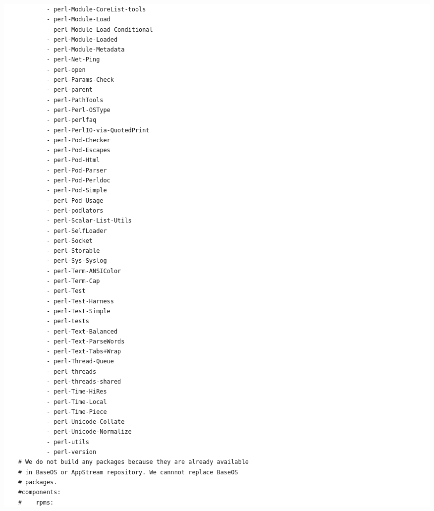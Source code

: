 ```
            - perl-Module-CoreList-tools
            - perl-Module-Load
            - perl-Module-Load-Conditional
            - perl-Module-Loaded
            - perl-Module-Metadata
            - perl-Net-Ping
            - perl-open
            - perl-Params-Check
            - perl-parent
            - perl-PathTools
            - perl-Perl-OSType
            - perl-perlfaq
            - perl-PerlIO-via-QuotedPrint
            - perl-Pod-Checker
            - perl-Pod-Escapes
            - perl-Pod-Html
            - perl-Pod-Parser
            - perl-Pod-Perldoc
            - perl-Pod-Simple
            - perl-Pod-Usage
            - perl-podlators
            - perl-Scalar-List-Utils
            - perl-SelfLoader
            - perl-Socket
            - perl-Storable
            - perl-Sys-Syslog
            - perl-Term-ANSIColor
            - perl-Term-Cap
            - perl-Test
            - perl-Test-Harness
            - perl-Test-Simple
            - perl-tests
            - perl-Text-Balanced
            - perl-Text-ParseWords
            - perl-Text-Tabs+Wrap
            - perl-Thread-Queue
            - perl-threads
            - perl-threads-shared
            - perl-Time-HiRes
            - perl-Time-Local
            - perl-Time-Piece
            - perl-Unicode-Collate
            - perl-Unicode-Normalize
            - perl-utils
            - perl-version
    # We do not build any packages because they are already available
    # in BaseOS or AppStream repository. We cannnot replace BaseOS
    # packages.
    #components:
    #    rpms:
```
